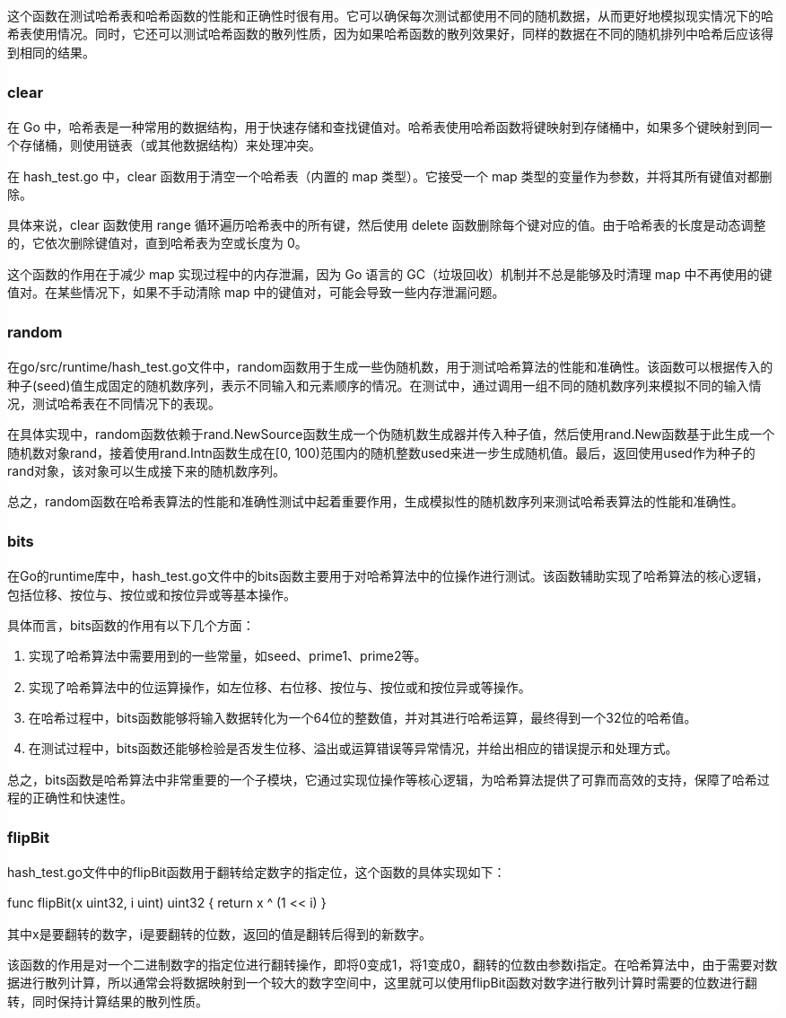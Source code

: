 这个函数在测试哈希表和哈希函数的性能和正确性时很有用。它可以确保每次测试都使用不同的随机数据，从而更好地模拟现实情况下的哈希表使用情况。同时，它还可以测试哈希函数的散列性质，因为如果哈希函数的散列效果好，同样的数据在不同的随机排列中哈希后应该得到相同的结果。



### clear

在 Go 中，哈希表是一种常用的数据结构，用于快速存储和查找键值对。哈希表使用哈希函数将键映射到存储桶中，如果多个键映射到同一个存储桶，则使用链表（或其他数据结构）来处理冲突。

在 hash_test.go 中，clear 函数用于清空一个哈希表（内置的 map 类型）。它接受一个 map 类型的变量作为参数，并将其所有键值对都删除。

具体来说，clear 函数使用 range 循环遍历哈希表中的所有键，然后使用 delete 函数删除每个键对应的值。由于哈希表的长度是动态调整的，它依次删除键值对，直到哈希表为空或长度为 0。

这个函数的作用在于减少 map 实现过程中的内存泄漏，因为 Go 语言的 GC（垃圾回收）机制并不总是能够及时清理 map 中不再使用的键值对。在某些情况下，如果不手动清除 map 中的键值对，可能会导致一些内存泄漏问题。



### random

在go/src/runtime/hash_test.go文件中，random函数用于生成一些伪随机数，用于测试哈希算法的性能和准确性。该函数可以根据传入的种子(seed)值生成固定的随机数序列，表示不同输入和元素顺序的情况。在测试中，通过调用一组不同的随机数序列来模拟不同的输入情况，测试哈希表在不同情况下的表现。

在具体实现中，random函数依赖于rand.NewSource函数生成一个伪随机数生成器并传入种子值，然后使用rand.New函数基于此生成一个随机数对象rand，接着使用rand.Intn函数生成在[0, 100)范围内的随机整数used来进一步生成随机值。最后，返回使用used作为种子的rand对象，该对象可以生成接下来的随机数序列。

总之，random函数在哈希表算法的性能和准确性测试中起着重要作用，生成模拟性的随机数序列来测试哈希表算法的性能和准确性。



### bits

在Go的runtime库中，hash_test.go文件中的bits函数主要用于对哈希算法中的位操作进行测试。该函数辅助实现了哈希算法的核心逻辑，包括位移、按位与、按位或和按位异或等基本操作。

具体而言，bits函数的作用有以下几个方面：

1. 实现了哈希算法中需要用到的一些常量，如seed、prime1、prime2等。

2. 实现了哈希算法中的位运算操作，如左位移、右位移、按位与、按位或和按位异或等操作。

3. 在哈希过程中，bits函数能够将输入数据转化为一个64位的整数值，并对其进行哈希运算，最终得到一个32位的哈希值。

4. 在测试过程中，bits函数还能够检验是否发生位移、溢出或运算错误等异常情况，并给出相应的错误提示和处理方式。

总之，bits函数是哈希算法中非常重要的一个子模块，它通过实现位操作等核心逻辑，为哈希算法提供了可靠而高效的支持，保障了哈希过程的正确性和快速性。



### flipBit

hash_test.go文件中的flipBit函数用于翻转给定数字的指定位，这个函数的具体实现如下：

func flipBit(x uint32, i uint) uint32 {
    return x ^ (1 << i)
}

其中x是要翻转的数字，i是要翻转的位数，返回的值是翻转后得到的新数字。

该函数的作用是对一个二进制数字的指定位进行翻转操作，即将0变成1，将1变成0，翻转的位数由参数i指定。在哈希算法中，由于需要对数据进行散列计算，所以通常会将数据映射到一个较大的数字空间中，这里就可以使用flipBit函数对数字进行散列计算时需要的位数进行翻转，同时保持计算结果的散列性质。


